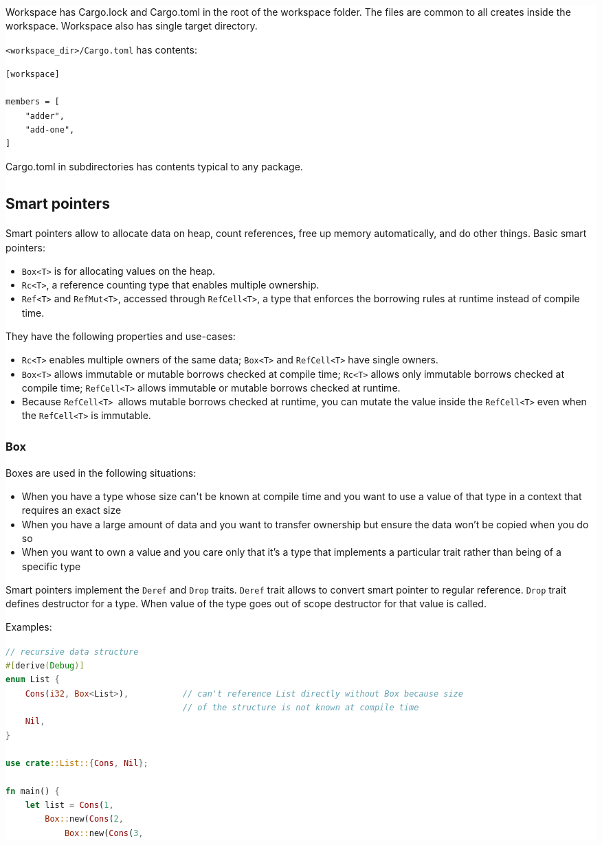 Workspace has Cargo.lock and Cargo.toml in the root of the workspace folder. The files are common to all creates inside the workspace.
Workspace also has single target directory.

`<workspace_dir>/Cargo.toml` has contents:

```
[workspace]

members = [
    "adder",
    "add-one",
]
```

Cargo.toml in subdirectories has contents typical to any package.

## Smart pointers

Smart pointers allow to allocate data on heap, count references, free up memory automatically, and do other things.
Basic smart pointers:

 - `Box<T>` is for allocating values on the heap.
 - `Rc<T>`, a reference counting type that enables multiple ownership.
 - `Ref<T>` and `RefMut<T>`, accessed through `RefCell<T>`, a type that enforces the borrowing rules at runtime instead of compile time.

They have the following properties and use-cases:

 - `Rc<T>` enables multiple owners of the same data; `Box<T>` and `RefCell<T>` have single owners.
 - `Box<T>` allows immutable or mutable borrows checked at compile time; `Rc<T>` allows only immutable borrows checked at compile time; `RefCell<T>` allows immutable or mutable borrows checked at runtime.
 - Because `RefCell<T> `allows mutable borrows checked at runtime, you can mutate the value inside the `RefCell<T>` even when the `RefCell<T>` is immutable.

### Box

Boxes are used in the following situations:
 - When you have a type whose size can't be known at compile time and you want to use a value of that type in a context that requires an exact size
 - When you have a large amount of data and you want to transfer ownership but ensure the data won’t be copied when you do so
 - When you want to own a value and you care only that it’s a type that implements a particular trait rather than being of a specific type

Smart pointers implement the `Deref` and `Drop` traits. `Deref` trait allows to convert smart pointer to regular reference. `Drop` trait defines destructor for a type. When value of the type goes out of scope destructor for that value is called.

Examples:

```rust
// recursive data structure
#[derive(Debug)]
enum List {
    Cons(i32, Box<List>),           // can't reference List directly without Box because size 
                                    // of the structure is not known at compile time
    Nil,
}

use crate::List::{Cons, Nil};

fn main() {
    let list = Cons(1,
        Box::new(Cons(2,
            Box::new(Cons(3,
```